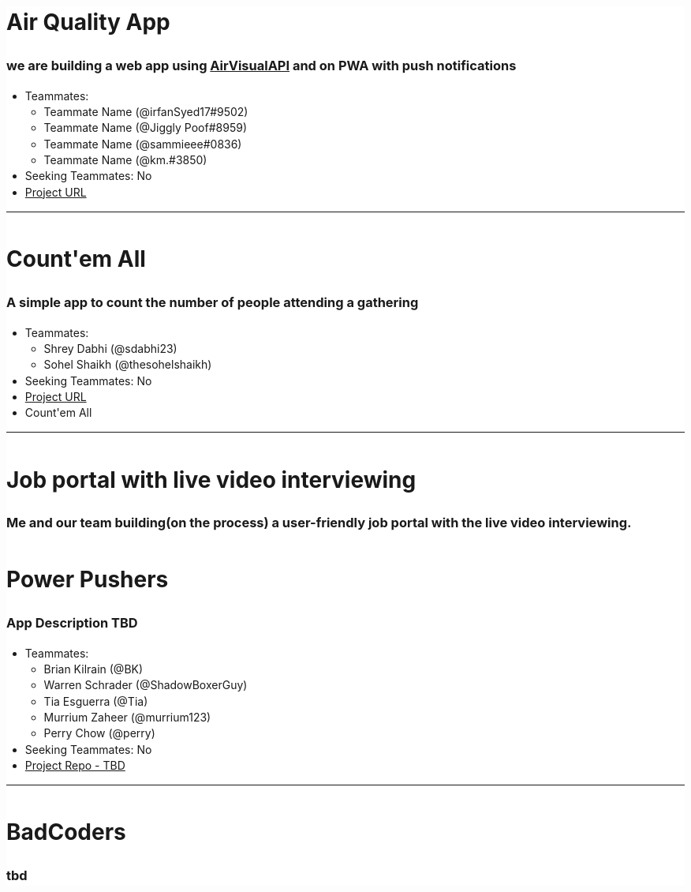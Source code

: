 # Air Quality App
### we are building a web app using [AirVisualAPI](https://www.airvisual.com) and on PWA with push notifications
* Teammates:
    - Teammate Name (@irfanSyed17#9502)
    - Teammate Name (@Jiggly Poof#8959)
    - Teammate Name (@sammieee#0836)
    - Teammate Name (@km.#3850)
* Seeking Teammates: No
* [Project URL](https://github.com/syedirfan7/airqualityApp)
***

# Count'em All
### A simple app to count the number of people attending a gathering
* Teammates:
    - Shrey Dabhi (@sdabhi23)
    - Sohel Shaikh (@thesohelshaikh)
* Seeking Teammates: No
* [Project URL](https://github.com/sdabhi23/count-em-all)
* Count'em All

***

# Job portal with live video interviewing
### Me and our team building(on the process) a user-friendly job portal with the live video interviewing.

# Power Pushers
### App Description TBD
* Teammates:
  - Brian Kilrain (@BK)
  - Warren Schrader (@ShadowBoxerGuy)
  - Tia Esguerra (@Tia)
  - Murrium Zaheer (@murrium123)
  - Perry Chow (@perry)
* Seeking Teammates: No
* [Project Repo - TBD](https://github.com)

***

# BadCoders
### tbd
